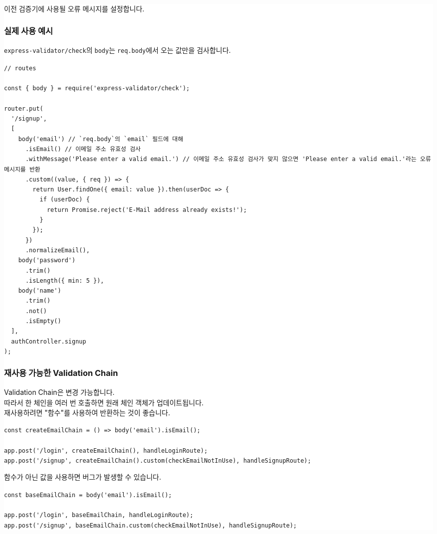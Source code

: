 이전 검증기에 사용될 오류 메시지를 설정합니다.

### 실제 사용 예시

`express-validator/check`의 `body`는 `req.body`에서 오는 값만을 검사합니다.

```tsx
// routes

const { body } = require('express-validator/check');

router.put(
  '/signup',
  [
    body('email') // `req.body`의 `email` 필드에 대해
      .isEmail() // 이메일 주소 유효성 검사
      .withMessage('Please enter a valid email.') // 이메일 주소 유효성 검사가 맞지 않으면 'Please enter a valid email.'라는 오류 메시지를 반환
      .custom((value, { req }) => {
        return User.findOne({ email: value }).then(userDoc => {
          if (userDoc) {
            return Promise.reject('E-Mail address already exists!');
          }
        });
      })
      .normalizeEmail(),
    body('password')
      .trim()
      .isLength({ min: 5 }),
    body('name')
      .trim()
      .not()
      .isEmpty()
  ],
  authController.signup
);
```

### 재사용 가능한 Validation Chain

Validation Chain은 변경 가능합니다.\
따라서 한 체인을 여러 번 호출하면 원래 체인 객체가 업데이트됩니다.\
재사용하려면 "함수"를 사용하여 반환하는 것이 좋습니다.

```tsx
const createEmailChain = () => body('email').isEmail();

app.post('/login', createEmailChain(), handleLoginRoute);
app.post('/signup', createEmailChain().custom(checkEmailNotInUse), handleSignupRoute);
```

함수가 아닌 값을 사용하면 버그가 발생할 수 있습니다.

```tsx
const baseEmailChain = body('email').isEmail();

app.post('/login', baseEmailChain, handleLoginRoute);
app.post('/signup', baseEmailChain.custom(checkEmailNotInUse), handleSignupRoute);
```
